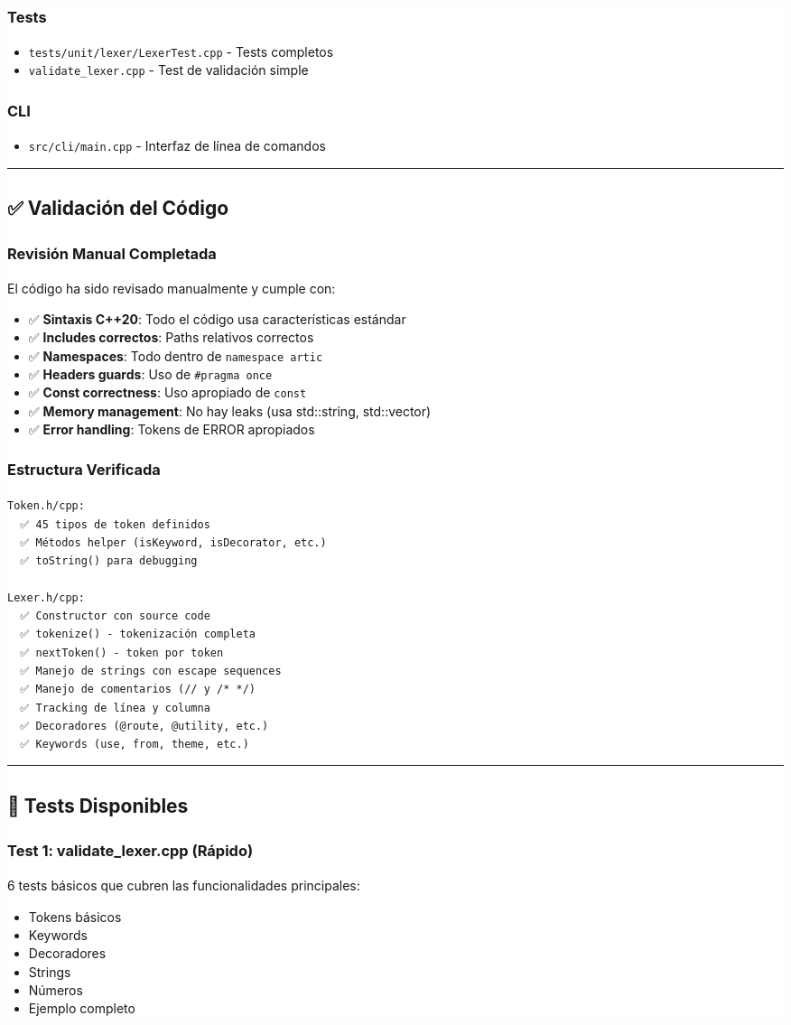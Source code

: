 ### Tests
- `tests/unit/lexer/LexerTest.cpp` - Tests completos
- `validate_lexer.cpp` - Test de validación simple

### CLI
- `src/cli/main.cpp` - Interfaz de línea de comandos

---

## ✅ Validación del Código

### Revisión Manual Completada

El código ha sido revisado manualmente y cumple con:

- ✅ **Sintaxis C++20**: Todo el código usa características estándar
- ✅ **Includes correctos**: Paths relativos correctos
- ✅ **Namespaces**: Todo dentro de `namespace artic`
- ✅ **Headers guards**: Uso de `#pragma once`
- ✅ **Const correctness**: Uso apropiado de `const`
- ✅ **Memory management**: No hay leaks (usa std::string, std::vector)
- ✅ **Error handling**: Tokens de ERROR apropiados

### Estructura Verificada

```
Token.h/cpp:
  ✅ 45 tipos de token definidos
  ✅ Métodos helper (isKeyword, isDecorator, etc.)
  ✅ toString() para debugging

Lexer.h/cpp:
  ✅ Constructor con source code
  ✅ tokenize() - tokenización completa
  ✅ nextToken() - token por token
  ✅ Manejo de strings con escape sequences
  ✅ Manejo de comentarios (// y /* */)
  ✅ Tracking de línea y columna
  ✅ Decoradores (@route, @utility, etc.)
  ✅ Keywords (use, from, theme, etc.)
```

---

## 🧪 Tests Disponibles

### Test 1: validate_lexer.cpp (Rápido)

6 tests básicos que cubren las funcionalidades principales:
- Tokens básicos
- Keywords
- Decoradores
- Strings
- Números
- Ejemplo completo
